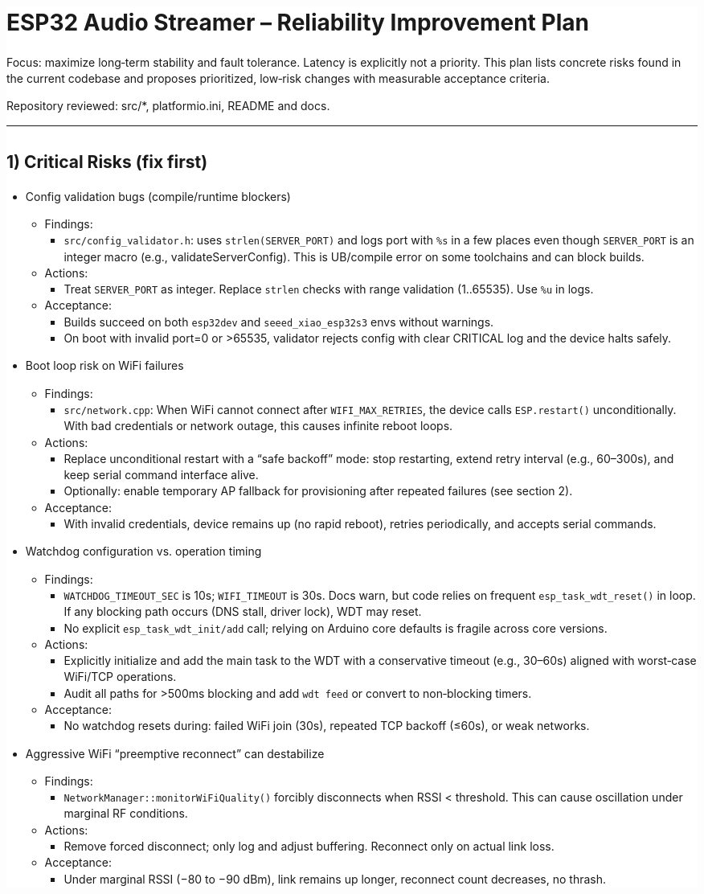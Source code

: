 # ESP32 Audio Streamer – Reliability Improvement Plan

Focus: maximize long‑term stability and fault tolerance. Latency is explicitly not a priority. This plan lists concrete risks found in the current codebase and proposes prioritized, low‑risk changes with measurable acceptance criteria.

Repository reviewed: src/*, platformio.ini, README and docs.

---

## 1) Critical Risks (fix first)

- Config validation bugs (compile/runtime blockers)
  - Findings:
    - `src/config_validator.h`: uses `strlen(SERVER_PORT)` and logs port with `%s` in a few places even though `SERVER_PORT` is an integer macro (e.g., validateServerConfig). This is UB/compile error on some toolchains and can block builds.
  - Actions:
    - Treat `SERVER_PORT` as integer. Replace `strlen` checks with range validation (1..65535). Use `%u` in logs.
  - Acceptance:
    - Builds succeed on both `esp32dev` and `seeed_xiao_esp32s3` envs without warnings.
    - On boot with invalid port=0 or >65535, validator rejects config with clear CRITICAL log and the device halts safely.

- Boot loop risk on WiFi failures
  - Findings:
    - `src/network.cpp`: When WiFi cannot connect after `WIFI_MAX_RETRIES`, the device calls `ESP.restart()` unconditionally. With bad credentials or network outage, this causes infinite reboot loops.
  - Actions:
    - Replace unconditional restart with a “safe backoff” mode: stop restarting, extend retry interval (e.g., 60–300s), and keep serial command interface alive.
    - Optionally: enable temporary AP fallback for provisioning after repeated failures (see section 2).
  - Acceptance:
    - With invalid credentials, device remains up (no rapid reboot), retries periodically, and accepts serial commands.

- Watchdog configuration vs. operation timing
  - Findings:
    - `WATCHDOG_TIMEOUT_SEC` is 10s; `WIFI_TIMEOUT` is 30s. Docs warn, but code relies on frequent `esp_task_wdt_reset()` in loop. If any blocking path occurs (DNS stall, driver lock), WDT may reset.
    - No explicit `esp_task_wdt_init/add` call; relying on Arduino core defaults is fragile across core versions.
  - Actions:
    - Explicitly initialize and add the main task to the WDT with a conservative timeout (e.g., 30–60s) aligned with worst‑case WiFi/TCP operations.
    - Audit all paths for >500ms blocking and add `wdt feed` or convert to non‑blocking timers.
  - Acceptance:
    - No watchdog resets during: failed WiFi join (30s), repeated TCP backoff (≤60s), or weak networks.

- Aggressive WiFi “preemptive reconnect” can destabilize
  - Findings:
    - `NetworkManager::monitorWiFiQuality()` forcibly disconnects when RSSI < threshold. This can cause oscillation under marginal RF conditions.
  - Actions:
    - Remove forced disconnect; only log and adjust buffering. Reconnect only on actual link loss.
  - Acceptance:
    - Under marginal RSSI (−80 to −90 dBm), link remains up longer, reconnect count decreases, no thrash.
